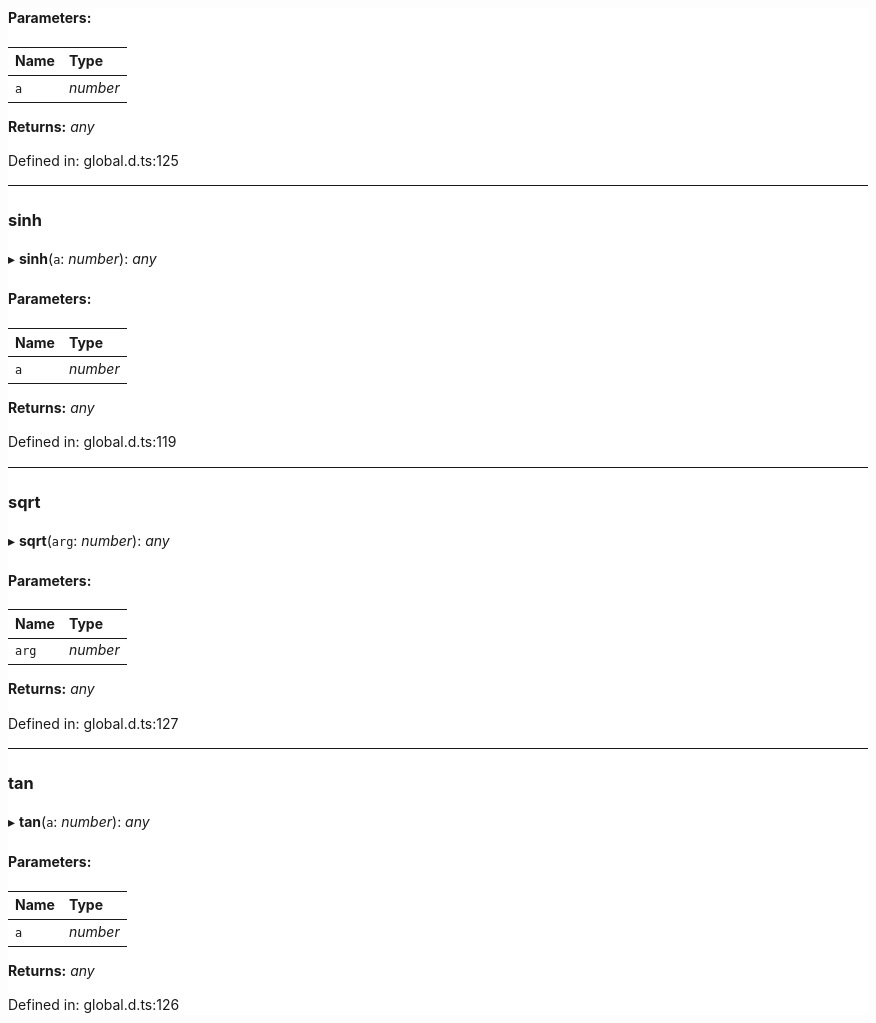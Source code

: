 #### Parameters:

Name | Type |
:------ | :------ |
`a` | *number* |

**Returns:** *any*

Defined in: global.d.ts:125

___

### sinh

▸ **sinh**(`a`: *number*): *any*

#### Parameters:

Name | Type |
:------ | :------ |
`a` | *number* |

**Returns:** *any*

Defined in: global.d.ts:119

___

### sqrt

▸ **sqrt**(`arg`: *number*): *any*

#### Parameters:

Name | Type |
:------ | :------ |
`arg` | *number* |

**Returns:** *any*

Defined in: global.d.ts:127

___

### tan

▸ **tan**(`a`: *number*): *any*

#### Parameters:

Name | Type |
:------ | :------ |
`a` | *number* |

**Returns:** *any*

Defined in: global.d.ts:126
